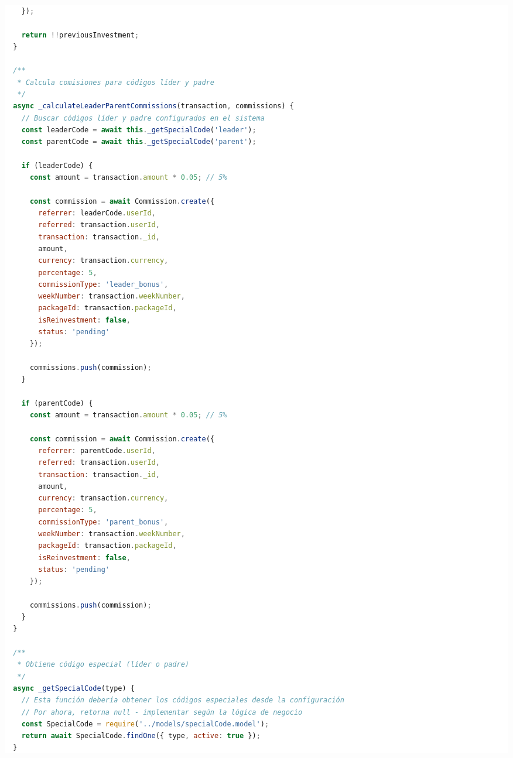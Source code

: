 ```javascript
    });
    
    return !!previousInvestment;
  }
  
  /**
   * Calcula comisiones para códigos líder y padre
   */
  async _calculateLeaderParentCommissions(transaction, commissions) {
    // Buscar códigos líder y padre configurados en el sistema
    const leaderCode = await this._getSpecialCode('leader');
    const parentCode = await this._getSpecialCode('parent');
    
    if (leaderCode) {
      const amount = transaction.amount * 0.05; // 5%
      
      const commission = await Commission.create({
        referrer: leaderCode.userId,
        referred: transaction.userId,
        transaction: transaction._id,
        amount,
        currency: transaction.currency,
        percentage: 5,
        commissionType: 'leader_bonus',
        weekNumber: transaction.weekNumber,
        packageId: transaction.packageId,
        isReinvestment: false,
        status: 'pending'
      });
      
      commissions.push(commission);
    }
    
    if (parentCode) {
      const amount = transaction.amount * 0.05; // 5%
      
      const commission = await Commission.create({
        referrer: parentCode.userId,
        referred: transaction.userId,
        transaction: transaction._id,
        amount,
        currency: transaction.currency,
        percentage: 5,
        commissionType: 'parent_bonus',
        weekNumber: transaction.weekNumber,
        packageId: transaction.packageId,
        isReinvestment: false,
        status: 'pending'
      });
      
      commissions.push(commission);
    }
  }
  
  /**
   * Obtiene código especial (líder o padre)
   */
  async _getSpecialCode(type) {
    // Esta función debería obtener los códigos especiales desde la configuración
    // Por ahora, retorna null - implementar según la lógica de negocio
    const SpecialCode = require('../models/specialCode.model');
    return await SpecialCode.findOne({ type, active: true });
  }
```